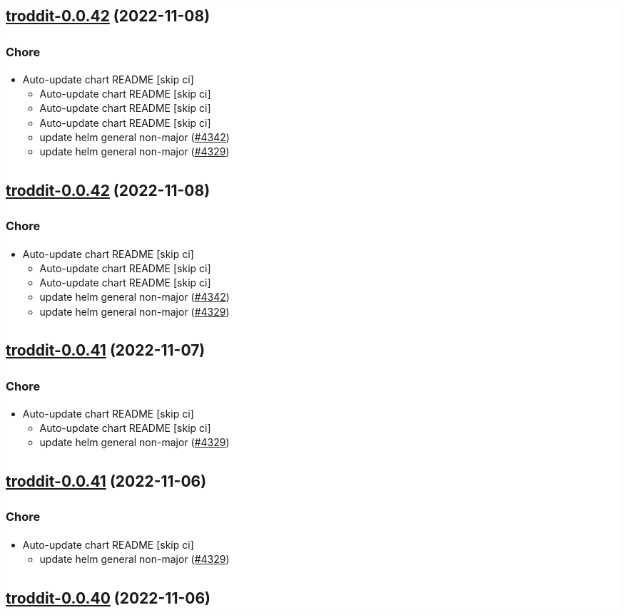 


## [troddit-0.0.42](https://github.com/truecharts/charts/compare/troddit-0.0.40...troddit-0.0.42) (2022-11-08)

### Chore

- Auto-update chart README [skip ci]
  - Auto-update chart README [skip ci]
  - Auto-update chart README [skip ci]
  - Auto-update chart README [skip ci]
  - update helm general non-major ([#4342](https://github.com/truecharts/charts/issues/4342))
  - update helm general non-major ([#4329](https://github.com/truecharts/charts/issues/4329))




## [troddit-0.0.42](https://github.com/truecharts/charts/compare/troddit-0.0.40...troddit-0.0.42) (2022-11-08)

### Chore

- Auto-update chart README [skip ci]
  - Auto-update chart README [skip ci]
  - Auto-update chart README [skip ci]
  - update helm general non-major ([#4342](https://github.com/truecharts/charts/issues/4342))
  - update helm general non-major ([#4329](https://github.com/truecharts/charts/issues/4329))




## [troddit-0.0.41](https://github.com/truecharts/charts/compare/troddit-0.0.40...troddit-0.0.41) (2022-11-07)

### Chore

- Auto-update chart README [skip ci]
  - Auto-update chart README [skip ci]
  - update helm general non-major ([#4329](https://github.com/truecharts/charts/issues/4329))




## [troddit-0.0.41](https://github.com/truecharts/charts/compare/troddit-0.0.40...troddit-0.0.41) (2022-11-06)

### Chore

- Auto-update chart README [skip ci]
  - update helm general non-major ([#4329](https://github.com/truecharts/charts/issues/4329))




## [troddit-0.0.40](https://github.com/truecharts/charts/compare/troddit-0.0.39...troddit-0.0.40) (2022-11-06)
